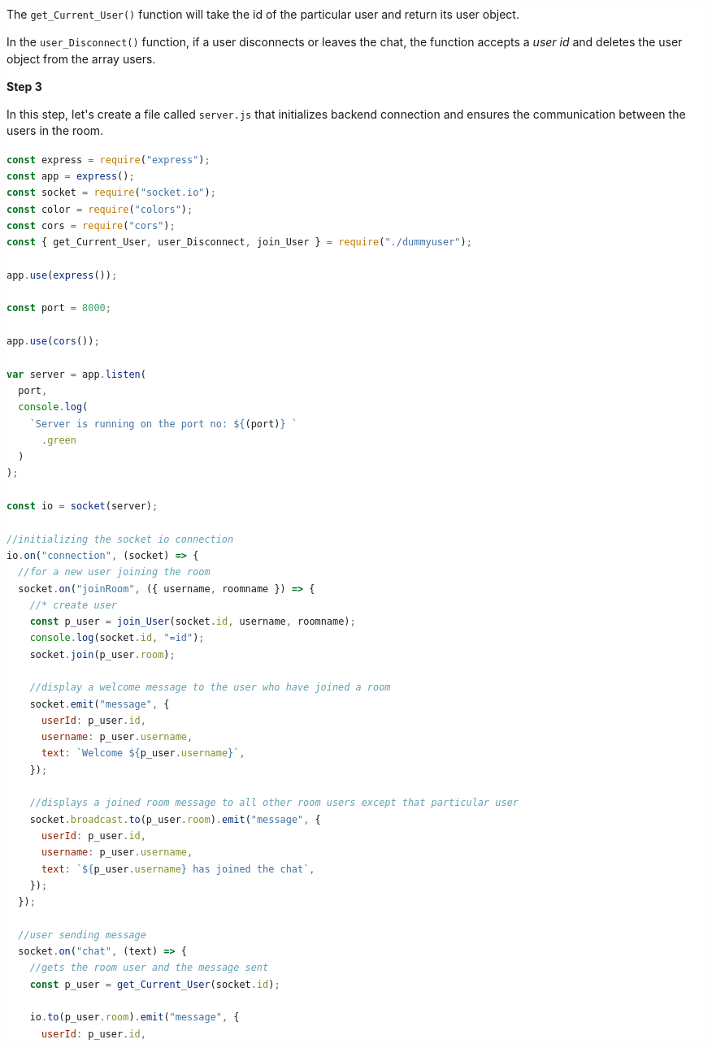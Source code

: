 The `get_Current_User()` function will take the id of the particular user and return its user object.

In the `user_Disconnect()` function, if a user disconnects or leaves the chat, the function accepts a *user id* and deletes the user object from the array users.

**Step 3**

In this step, let's create a file called `server.js` that initializes backend connection and ensures the communication between the users in the room.

```JavaScript
const express = require("express");
const app = express();
const socket = require("socket.io");
const color = require("colors");
const cors = require("cors");
const { get_Current_User, user_Disconnect, join_User } = require("./dummyuser");

app.use(express());

const port = 8000;

app.use(cors());

var server = app.listen(
  port,
  console.log(
    `Server is running on the port no: ${(port)} `
      .green
  )
);

const io = socket(server);

//initializing the socket io connection 
io.on("connection", (socket) => {
  //for a new user joining the room
  socket.on("joinRoom", ({ username, roomname }) => {
    //* create user
    const p_user = join_User(socket.id, username, roomname);
    console.log(socket.id, "=id");
    socket.join(p_user.room);

    //display a welcome message to the user who have joined a room
    socket.emit("message", {
      userId: p_user.id,
      username: p_user.username,
      text: `Welcome ${p_user.username}`,
    });

    //displays a joined room message to all other room users except that particular user
    socket.broadcast.to(p_user.room).emit("message", {
      userId: p_user.id,
      username: p_user.username,
      text: `${p_user.username} has joined the chat`,
    });
  });

  //user sending message
  socket.on("chat", (text) => {
    //gets the room user and the message sent
    const p_user = get_Current_User(socket.id);

    io.to(p_user.room).emit("message", {
      userId: p_user.id,
```